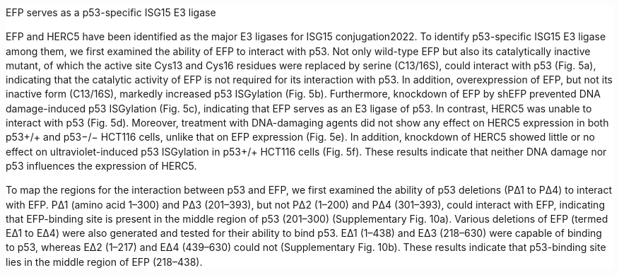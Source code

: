 EFP serves as a p53-specific ISG15 E3 ligase

EFP and HERC5 have been identified as the major E3 ligases for ISG15 conjugation2022. To identify p53-specific ISG15 E3 ligase among them, we first examined the ability of EFP to interact with p53. Not only wild-type EFP but also its catalytically inactive mutant, of which the active site Cys13 and Cys16 residues were replaced by serine (C13/16S), could interact with p53 (Fig. 5a), indicating that the catalytic activity of EFP is not required for its interaction with p53. In addition, overexpression of EFP, but not its inactive form (C13/16S), markedly increased p53 ISGylation (Fig. 5b). Furthermore, knockdown of EFP by shEFP prevented DNA damage-induced p53 ISGylation (Fig. 5c), indicating that EFP serves as an E3 ligase of p53. In contrast, HERC5 was unable to interact with p53 (Fig. 5d). Moreover, treatment with DNA-damaging agents did not show any effect on HERC5 expression in both p53+/+ and p53−/− HCT116 cells, unlike that on EFP expression (Fig. 5e). In addition, knockdown of HERC5 showed little or no effect on ultraviolet-induced p53 ISGylation in p53+/+ HCT116 cells (Fig. 5f). These results indicate that neither DNA damage nor p53 influences the expression of HERC5.

To map the regions for the interaction between p53 and EFP, we first examined the ability of p53 deletions (PΔ1 to PΔ4) to interact with EFP. PΔ1 (amino acid 1–300) and PΔ3 (201–393), but not PΔ2 (1–200) and PΔ4 (301–393), could interact with EFP, indicating that EFP-binding site is present in the middle region of p53 (201–300) (Supplementary Fig. 10a). Various deletions of EFP (termed EΔ1 to EΔ4) were also generated and tested for their ability to bind p53. EΔ1 (1–438) and EΔ3 (218–630) were capable of binding to p53, whereas EΔ2 (1–217) and EΔ4 (439–630) could not (Supplementary Fig. 10b). These results indicate that p53-binding site lies in the middle region of EFP (218–438).
